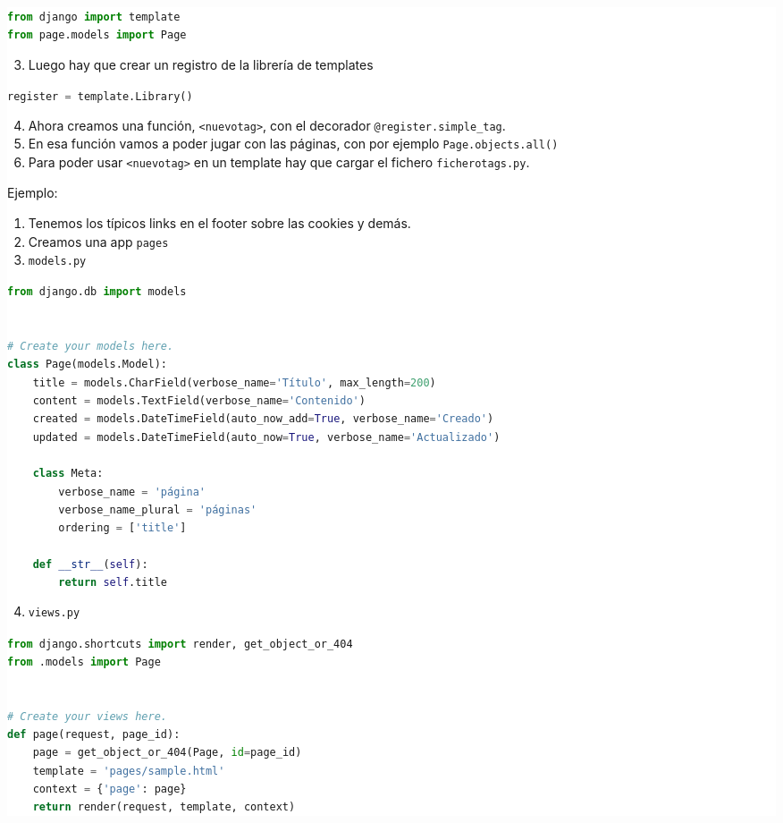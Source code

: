   ```python
  from django import template
  from page.models import Page
  ```

3. Luego hay que crear un registro de la librería de templates

  ```python
  register = template.Library()
  ```

4. Ahora creamos una función, `<nuevotag>`, con el decorador `@register.simple_tag`.
5. En esa función vamos a poder jugar con las páginas, con por ejemplo `Page.objects.all()`
6. Para poder usar `<nuevotag>` en un template hay que cargar el fichero `ficherotags.py`.

Ejemplo:

1. Tenemos los típicos links en el footer sobre las cookies y demás.
2. Creamos una app `pages`
3. `models.py`

  ```python
  from django.db import models


  # Create your models here.
  class Page(models.Model):
      title = models.CharField(verbose_name='Título', max_length=200)
      content = models.TextField(verbose_name='Contenido')
      created = models.DateTimeField(auto_now_add=True, verbose_name='Creado')
      updated = models.DateTimeField(auto_now=True, verbose_name='Actualizado')

      class Meta:
          verbose_name = 'página'
          verbose_name_plural = 'páginas'
          ordering = ['title']

      def __str__(self):
          return self.title

  ```

4. `views.py`

  ```python
  from django.shortcuts import render, get_object_or_404
  from .models import Page


  # Create your views here.
  def page(request, page_id):
      page = get_object_or_404(Page, id=page_id)
      template = 'pages/sample.html'
      context = {'page': page}
      return render(request, template, context)

  ```

